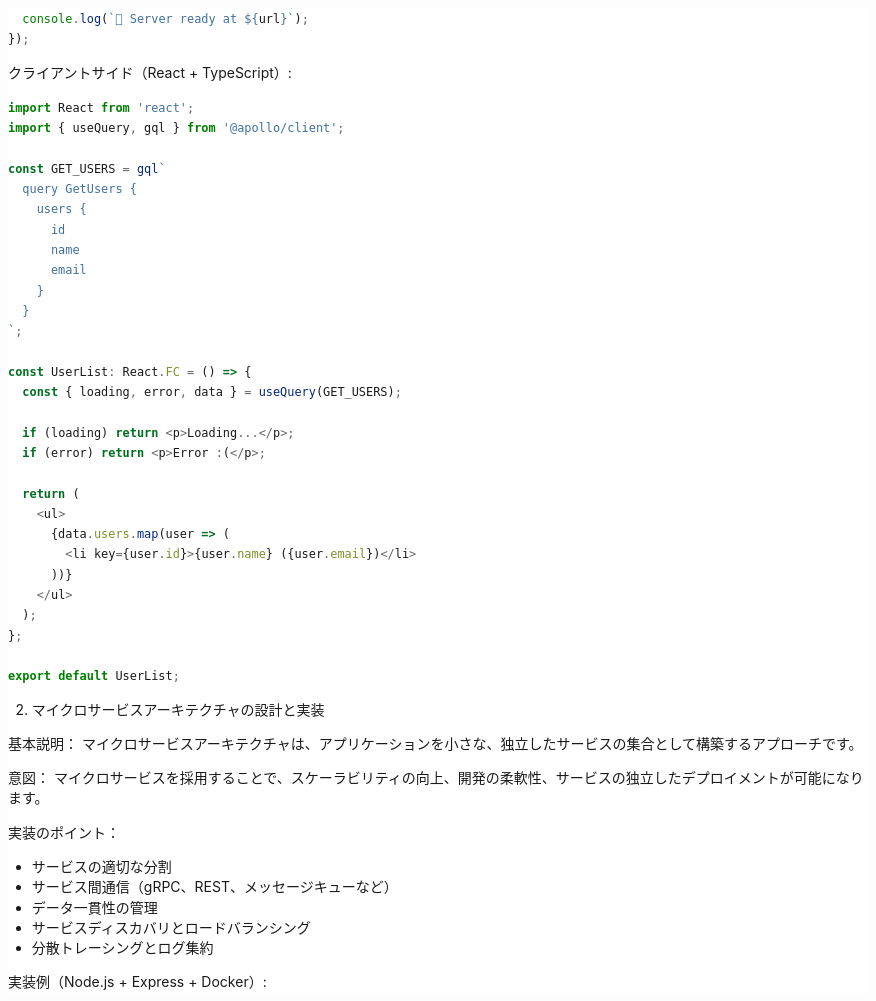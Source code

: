 ```typescript
  console.log(`🚀 Server ready at ${url}`);
});
```

クライアントサイド（React + TypeScript）:

```typescript
import React from 'react';
import { useQuery, gql } from '@apollo/client';

const GET_USERS = gql`
  query GetUsers {
    users {
      id
      name
      email
    }
  }
`;

const UserList: React.FC = () => {
  const { loading, error, data } = useQuery(GET_USERS);

  if (loading) return <p>Loading...</p>;
  if (error) return <p>Error :(</p>;

  return (
    <ul>
      {data.users.map(user => (
        <li key={user.id}>{user.name} ({user.email})</li>
      ))}
    </ul>
  );
};

export default UserList;
```

2. マイクロサービスアーキテクチャの設計と実装

基本説明：
マイクロサービスアーキテクチャは、アプリケーションを小さな、独立したサービスの集合として構築するアプローチです。

意図：
マイクロサービスを採用することで、スケーラビリティの向上、開発の柔軟性、サービスの独立したデプロイメントが可能になります。

実装のポイント：
- サービスの適切な分割
- サービス間通信（gRPC、REST、メッセージキューなど）
- データ一貫性の管理
- サービスディスカバリとロードバランシング
- 分散トレーシングとログ集約

実装例（Node.js + Express + Docker）:
